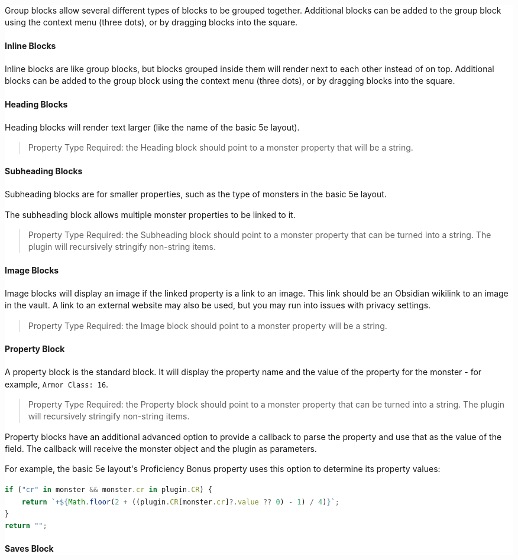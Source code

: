 Group blocks allow several different types of blocks to be grouped together. Additional blocks can be added to the group block using the context menu (three dots), or by dragging blocks into the square.

#### Inline Blocks

Inline blocks are like group blocks, but blocks grouped inside them will render next to each other instead of on top. Additional blocks can be added to the group block using the context menu (three dots), or by dragging blocks into the square.

#### Heading Blocks

Heading blocks will render text larger (like the name of the basic 5e layout).

> Property Type Required: the Heading block should point to a monster property that will be a string.

#### Subheading Blocks

Subheading blocks are for smaller properties, such as the type of monsters in the basic 5e layout.

The subheading block allows multiple monster properties to be linked to it.

> Property Type Required: the Subheading block should point to a monster property that can be turned into a string. The plugin will recursively stringify non-string items.

#### Image Blocks

Image blocks will display an image if the linked property is a link to an image. This link should be an Obsidian wikilink to an image in the vault. A link to an external website may also be used, but you may run into issues with privacy settings.

> Property Type Required: the Image block should point to a monster property will be a string.

#### Property Block

A property block is the standard block. It will display the property name and the value of the property for the monster - for example, `Armor Class: 16`.

> Property Type Required: the Property block should point to a monster property that can be turned into a string. The plugin will recursively stringify non-string items.

Property blocks have an additional advanced option to provide a callback to parse the property and use that as the value of the field. The callback will receive the monster object and the plugin as parameters.

For example, the basic 5e layout's Proficiency Bonus property uses this option to determine its property values:

```js
if ("cr" in monster && monster.cr in plugin.CR) {
    return `+${Math.floor(2 + ((plugin.CR[monster.cr]?.value ?? 0) - 1) / 4)}`;
}
return "";
```

#### Saves Block
